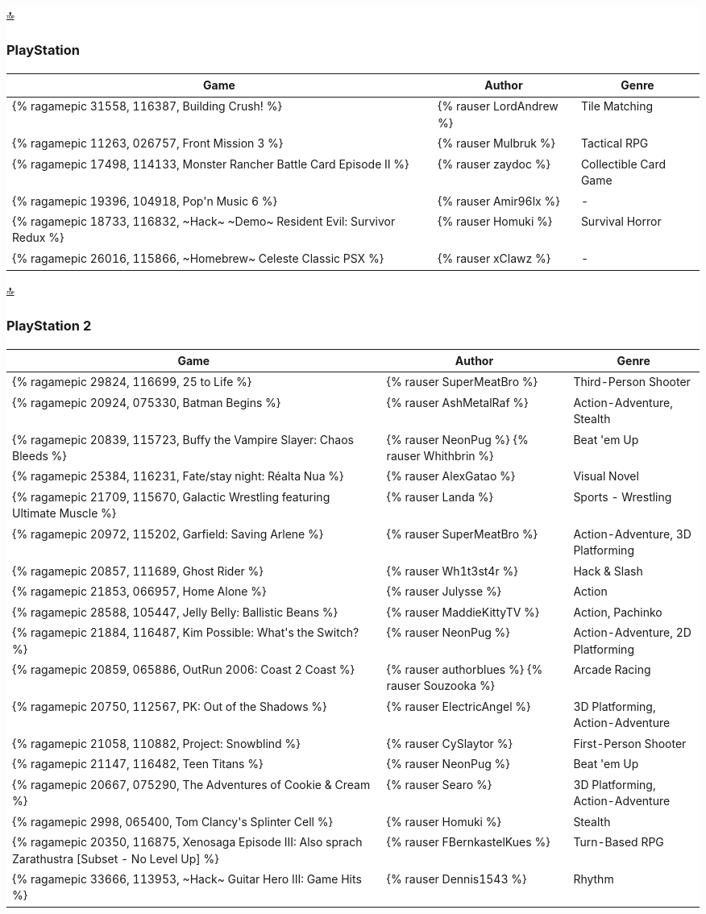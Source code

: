 <a href="#toc">:top:</a>


### PlayStation


| Game                                                                       | Author                  | Genre                 |
| -------------------------------------------------------------------------- | ----------------------- | --------------------- |
| {% ragamepic 31558, 116387, Building Crush! %}                             | {% rauser LordAndrew %} | Tile Matching         |
| {% ragamepic 11263, 026757, Front Mission 3 %}                             | {% rauser Mulbruk %}    | Tactical RPG          |
| {% ragamepic 17498, 114133, Monster Rancher Battle Card Episode II %}      | {% rauser zaydoc %}     | Collectible Card Game |
| {% ragamepic 19396, 104918, Pop'n Music 6 %}                               | {% rauser Amir96lx %}   | -                     |
| {% ragamepic 18733, 116832, ~Hack~ ~Demo~ Resident Evil: Survivor Redux %} | {% rauser Homuki %}     | Survival Horror       |
| {% ragamepic 26016, 115866, ~Homebrew~ Celeste Classic PSX %}              | {% rauser xClawz %}     | -                     |

<a href="#toc">:top:</a>


### PlayStation 2


| Game                                                                                                | Author                                         | Genre                            |
| --------------------------------------------------------------------------------------------------- | ---------------------------------------------- | -------------------------------- |
| {% ragamepic 29824, 116699, 25 to Life %}                                                           | {% rauser SuperMeatBro %}                      | Third-Person Shooter             |
| {% ragamepic 20924, 075330, Batman Begins %}                                                        | {% rauser AshMetalRaf %}                       | Action-Adventure, Stealth        |
| {% ragamepic 20839, 115723, Buffy the Vampire Slayer: Chaos Bleeds %}                               | {% rauser NeonPug %} {% rauser Whithbrin %}    | Beat 'em Up                      |
| {% ragamepic 25384, 116231, Fate/stay night: Réalta Nua %}                                          | {% rauser AlexGatao %}                         | Visual Novel                     |
| {% ragamepic 21709, 115670, Galactic Wrestling featuring Ultimate Muscle %}                         | {% rauser Landa %}                             | Sports - Wrestling               |
| {% ragamepic 20972, 115202, Garfield: Saving Arlene %}                                              | {% rauser SuperMeatBro %}                      | Action-Adventure, 3D Platforming |
| {% ragamepic 20857, 111689, Ghost Rider %}                                                          | {% rauser Wh1t3st4r %}                         | Hack & Slash                     |
| {% ragamepic 21853, 066957, Home Alone %}                                                           | {% rauser Julysse %}                           | Action                           |
| {% ragamepic 28588, 105447, Jelly Belly: Ballistic Beans %}                                         | {% rauser MaddieKittyTV %}                     | Action, Pachinko                 |
| {% ragamepic 21884, 116487, Kim Possible: What's the Switch? %}                                     | {% rauser NeonPug %}                           | Action-Adventure, 2D Platforming |
| {% ragamepic 20859, 065886, OutRun 2006: Coast 2 Coast %}                                           | {% rauser authorblues %} {% rauser Souzooka %} | Arcade Racing                    |
| {% ragamepic 20750, 112567, PK: Out of the Shadows %}                                               | {% rauser ElectricAngel %}                     | 3D Platforming, Action-Adventure |
| {% ragamepic 21058, 110882, Project: Snowblind %}                                                   | {% rauser CySlaytor %}                         | First-Person Shooter             |
| {% ragamepic 21147, 116482, Teen Titans %}                                                          | {% rauser NeonPug %}                           | Beat 'em Up                      |
| {% ragamepic 20667, 075290, The Adventures of Cookie & Cream %}                                     | {% rauser Searo %}                             | 3D Platforming, Action-Adventure |
| {% ragamepic 2998, 065400, Tom Clancy's Splinter Cell %}                                            | {% rauser Homuki %}                            | Stealth                          |
| {% ragamepic 20350, 116875, Xenosaga Episode III: Also sprach Zarathustra [Subset - No Level Up] %} | {% rauser FBernkastelKues %}                   | Turn-Based RPG                   |
| {% ragamepic 33666, 113953, ~Hack~ Guitar Hero III: Game Hits %}                                    | {% rauser Dennis1543 %}                        | Rhythm                           |
